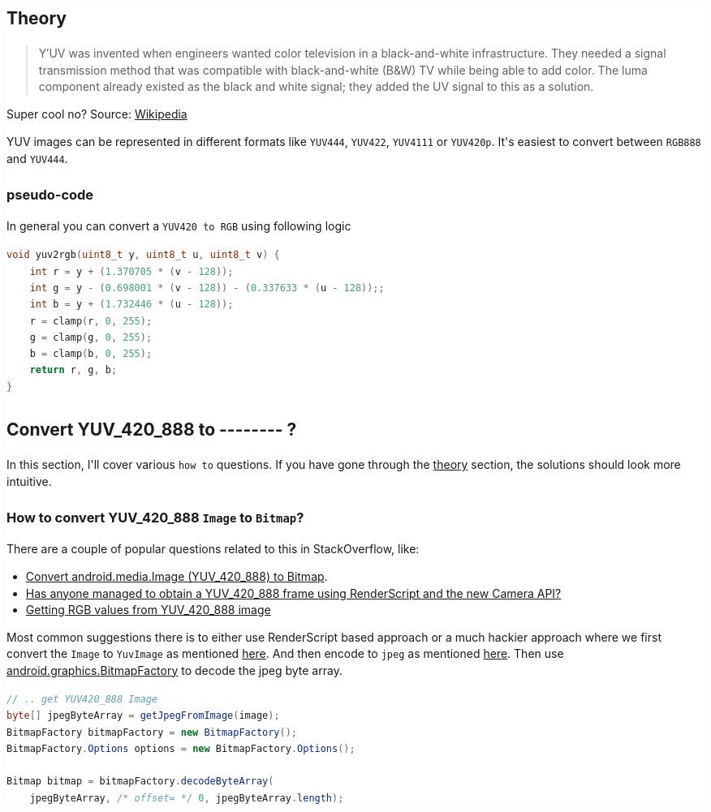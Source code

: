 ## Theory
> Y′UV was invented when engineers wanted color television in a black-and-white infrastructure. They needed a signal transmission method that was compatible with black-and-white (B&W) TV while being able to add color. The luma component already existed as the black and white signal; they added the UV signal to this as a solution.

Super cool no? Source: [Wikipedia](https://en.wikipedia.org/wiki/YUV)

YUV images can be represented in different formats like `YUV444`, `YUV422`, `YUV4111` or `YUV420p`. It's easiest to convert between `RGB888` and `YUV444`.

### pseudo-code
In general you can convert a `YUV420 to RGB` using following logic
```c++
void yuv2rgb(uint8_t y, uint8_t u, uint8_t v) {
    int r = y + (1.370705 * (v - 128));
    int g = y - (0.698001 * (v - 128)) - (0.337633 * (u - 128));;
    int b = y + (1.732446 * (u - 128));
    r = clamp(r, 0, 255);
    g = clamp(g, 0, 255);
    b = clamp(b, 0, 255);
    return r, g, b;
}
```

## Convert YUV_420_888 to -------- ?
In this section, I'll cover various `how to` questions. If you have gone through the [theory](#theory) section, the solutions should look more intuitive.



### How to convert YUV_420_888 `Image` to `Bitmap`?

There are a couple of popular questions related to this in StackOverflow, like:
 - [Convert android.media.Image (YUV_420_888) to Bitmap](https://stackoverflow.com/questions/28430024/convert-android-media-image-yuv-420-888-to-bitmap).
 - [Has anyone managed to obtain a YUV_420_888 frame using RenderScript and the new Camera API?](https://stackoverflow.com/questions/30653287/has-anyone-managed-to-obtain-a-yuv-420-888-frame-using-renderscript-and-the-new)
 - [Getting RGB values from YUV_420_888 image](https://stackoverflow.com/questions/60066025/getting-rgb-values-from-yuv-420-888-image)

Most common suggestions there is to either use RenderScript based approach or a much hackier approach where we first convert the `Image` to `YuvImage` as mentioned [here](#how-to-convert-yuv_420_888-image-to-yuvimage). And then encode to `jpeg` as mentioned [here](#how-to-convert-yuv_420_888-image-to-jpeg-format). Then use [android.graphics.BitmapFactory](https://developer.android.com/reference/android/graphics/BitmapFactory#decodeByteArray(byte[],%20int,%20int,%20android.graphics.BitmapFactory.Options)) to decode the jpeg byte array. 

```java
// .. get YUV420_888 Image
byte[] jpegByteArray = getJpegFromImage(image);
BitmapFactory bitmapFactory = new BitmapFactory();
BitmapFactory.Options options = new BitmapFactory.Options();

Bitmap bitmap = bitmapFactory.decodeByteArray(
    jpegByteArray, /* offset= */ 0, jpegByteArray.length);
```
